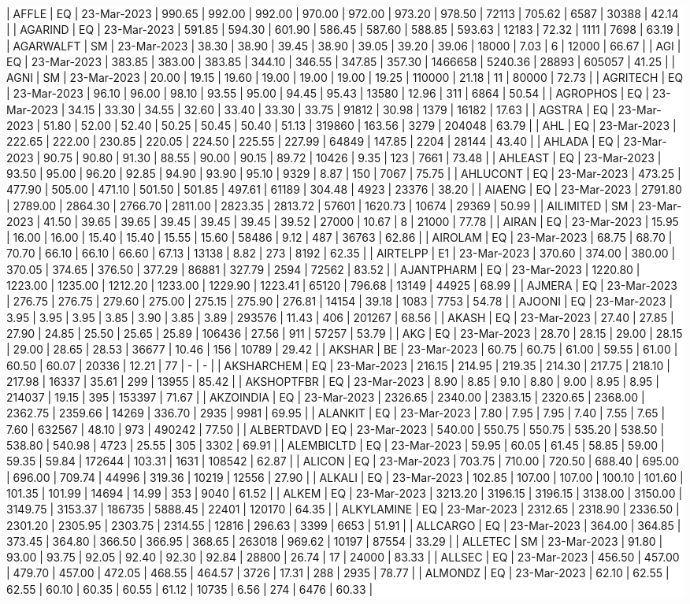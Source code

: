 | AFFLE | EQ | 23-Mar-2023 | 990.65 | 992.00 | 992.00 | 970.00 | 972.00 | 973.20 | 978.50 | 72113 | 705.62 | 6587 | 30388 | 42.14 |
| AGARIND | EQ | 23-Mar-2023 | 591.85 | 594.30 | 601.90 | 586.45 | 587.60 | 588.85 | 593.63 | 12183 | 72.32 | 1111 | 7698 | 63.19 |
| AGARWALFT | SM | 23-Mar-2023 | 38.30 | 38.90 | 39.45 | 38.90 | 39.05 | 39.20 | 39.06 | 18000 | 7.03 | 6 | 12000 | 66.67 |
| AGI | EQ | 23-Mar-2023 | 383.85 | 383.00 | 383.85 | 344.10 | 346.55 | 347.85 | 357.30 | 1466658 | 5240.36 | 28893 | 605057 | 41.25 |
| AGNI | SM | 23-Mar-2023 | 20.00 | 19.15 | 19.60 | 19.00 | 19.00 | 19.00 | 19.25 | 110000 | 21.18 | 11 | 80000 | 72.73 |
| AGRITECH | EQ | 23-Mar-2023 | 96.10 | 96.00 | 98.10 | 93.55 | 95.00 | 94.45 | 95.43 | 13580 | 12.96 | 311 | 6864 | 50.54 |
| AGROPHOS | EQ | 23-Mar-2023 | 34.15 | 33.30 | 34.55 | 32.60 | 33.40 | 33.30 | 33.75 | 91812 | 30.98 | 1379 | 16182 | 17.63 |
| AGSTRA | EQ | 23-Mar-2023 | 51.80 | 52.00 | 52.40 | 50.25 | 50.45 | 50.40 | 51.13 | 319860 | 163.56 | 3279 | 204048 | 63.79 |
| AHL | EQ | 23-Mar-2023 | 222.65 | 222.00 | 230.85 | 220.05 | 224.50 | 225.55 | 227.99 | 64849 | 147.85 | 2204 | 28144 | 43.40 |
| AHLADA | EQ | 23-Mar-2023 | 90.75 | 90.80 | 91.30 | 88.55 | 90.00 | 90.15 | 89.72 | 10426 | 9.35 | 123 | 7661 | 73.48 |
| AHLEAST | EQ | 23-Mar-2023 | 93.50 | 95.00 | 96.20 | 92.85 | 94.90 | 93.90 | 95.10 | 9329 | 8.87 | 150 | 7067 | 75.75 |
| AHLUCONT | EQ | 23-Mar-2023 | 473.25 | 477.90 | 505.00 | 471.10 | 501.50 | 501.85 | 497.61 | 61189 | 304.48 | 4923 | 23376 | 38.20 |
| AIAENG | EQ | 23-Mar-2023 | 2791.80 | 2789.00 | 2864.30 | 2766.70 | 2811.00 | 2823.35 | 2813.72 | 57601 | 1620.73 | 10674 | 29369 | 50.99 |
| AILIMITED | SM | 23-Mar-2023 | 41.50 | 39.65 | 39.65 | 39.45 | 39.45 | 39.45 | 39.52 | 27000 | 10.67 | 8 | 21000 | 77.78 |
| AIRAN | EQ | 23-Mar-2023 | 15.95 | 16.00 | 16.00 | 15.40 | 15.40 | 15.55 | 15.60 | 58486 | 9.12 | 487 | 36763 | 62.86 |
| AIROLAM | EQ | 23-Mar-2023 | 68.75 | 68.70 | 70.70 | 66.10 | 66.10 | 66.60 | 67.13 | 13138 | 8.82 | 273 | 8192 | 62.35 |
| AIRTELPP | E1 | 23-Mar-2023 | 370.60 | 374.00 | 380.00 | 370.05 | 374.65 | 376.50 | 377.29 | 86881 | 327.79 | 2594 | 72562 | 83.52 |
| AJANTPHARM | EQ | 23-Mar-2023 | 1220.80 | 1223.00 | 1235.00 | 1212.20 | 1233.00 | 1229.90 | 1223.41 | 65120 | 796.68 | 13149 | 44925 | 68.99 |
| AJMERA | EQ | 23-Mar-2023 | 276.75 | 276.75 | 279.60 | 275.00 | 275.15 | 275.90 | 276.81 | 14154 | 39.18 | 1083 | 7753 | 54.78 |
| AJOONI | EQ | 23-Mar-2023 | 3.95 | 3.95 | 3.95 | 3.85 | 3.90 | 3.85 | 3.89 | 293576 | 11.43 | 406 | 201267 | 68.56 |
| AKASH | EQ | 23-Mar-2023 | 27.40 | 27.85 | 27.90 | 24.85 | 25.50 | 25.65 | 25.89 | 106436 | 27.56 | 911 | 57257 | 53.79 |
| AKG | EQ | 23-Mar-2023 | 28.70 | 28.15 | 29.00 | 28.15 | 29.00 | 28.65 | 28.53 | 36677 | 10.46 | 156 | 10789 | 29.42 |
| AKSHAR | BE | 23-Mar-2023 | 60.75 | 60.75 | 61.00 | 59.55 | 61.00 | 60.50 | 60.07 | 20336 | 12.21 | 77 | - | - |
| AKSHARCHEM | EQ | 23-Mar-2023 | 216.15 | 214.95 | 219.35 | 214.30 | 217.75 | 218.10 | 217.98 | 16337 | 35.61 | 299 | 13955 | 85.42 |
| AKSHOPTFBR | EQ | 23-Mar-2023 | 8.90 | 8.85 | 9.10 | 8.80 | 9.00 | 8.95 | 8.95 | 214037 | 19.15 | 395 | 153397 | 71.67 |
| AKZOINDIA | EQ | 23-Mar-2023 | 2326.65 | 2340.00 | 2383.15 | 2320.65 | 2368.00 | 2362.75 | 2359.66 | 14269 | 336.70 | 2935 | 9981 | 69.95 |
| ALANKIT | EQ | 23-Mar-2023 | 7.80 | 7.95 | 7.95 | 7.40 | 7.55 | 7.65 | 7.60 | 632567 | 48.10 | 973 | 490242 | 77.50 |
| ALBERTDAVD | EQ | 23-Mar-2023 | 540.00 | 550.75 | 550.75 | 535.20 | 538.50 | 538.80 | 540.98 | 4723 | 25.55 | 305 | 3302 | 69.91 |
| ALEMBICLTD | EQ | 23-Mar-2023 | 59.95 | 60.05 | 61.45 | 58.85 | 59.00 | 59.35 | 59.84 | 172644 | 103.31 | 1631 | 108542 | 62.87 |
| ALICON | EQ | 23-Mar-2023 | 703.75 | 710.00 | 720.50 | 688.40 | 695.00 | 696.00 | 709.74 | 44996 | 319.36 | 10219 | 12556 | 27.90 |
| ALKALI | EQ | 23-Mar-2023 | 102.85 | 107.00 | 107.00 | 100.10 | 101.60 | 101.35 | 101.99 | 14694 | 14.99 | 353 | 9040 | 61.52 |
| ALKEM | EQ | 23-Mar-2023 | 3213.20 | 3196.15 | 3196.15 | 3138.00 | 3150.00 | 3149.75 | 3153.37 | 186735 | 5888.45 | 22401 | 120170 | 64.35 |
| ALKYLAMINE | EQ | 23-Mar-2023 | 2312.65 | 2318.90 | 2336.50 | 2301.20 | 2305.95 | 2303.75 | 2314.55 | 12816 | 296.63 | 3399 | 6653 | 51.91 |
| ALLCARGO | EQ | 23-Mar-2023 | 364.00 | 364.85 | 373.45 | 364.80 | 366.50 | 366.95 | 368.65 | 263018 | 969.62 | 10197 | 87554 | 33.29 |
| ALLETEC | SM | 23-Mar-2023 | 91.80 | 93.00 | 93.75 | 92.05 | 92.40 | 92.30 | 92.84 | 28800 | 26.74 | 17 | 24000 | 83.33 |
| ALLSEC | EQ | 23-Mar-2023 | 456.50 | 457.00 | 479.70 | 457.00 | 472.05 | 468.55 | 464.57 | 3726 | 17.31 | 288 | 2935 | 78.77 |
| ALMONDZ | EQ | 23-Mar-2023 | 62.10 | 62.55 | 62.55 | 60.10 | 60.35 | 60.55 | 61.12 | 10735 | 6.56 | 274 | 6476 | 60.33 |